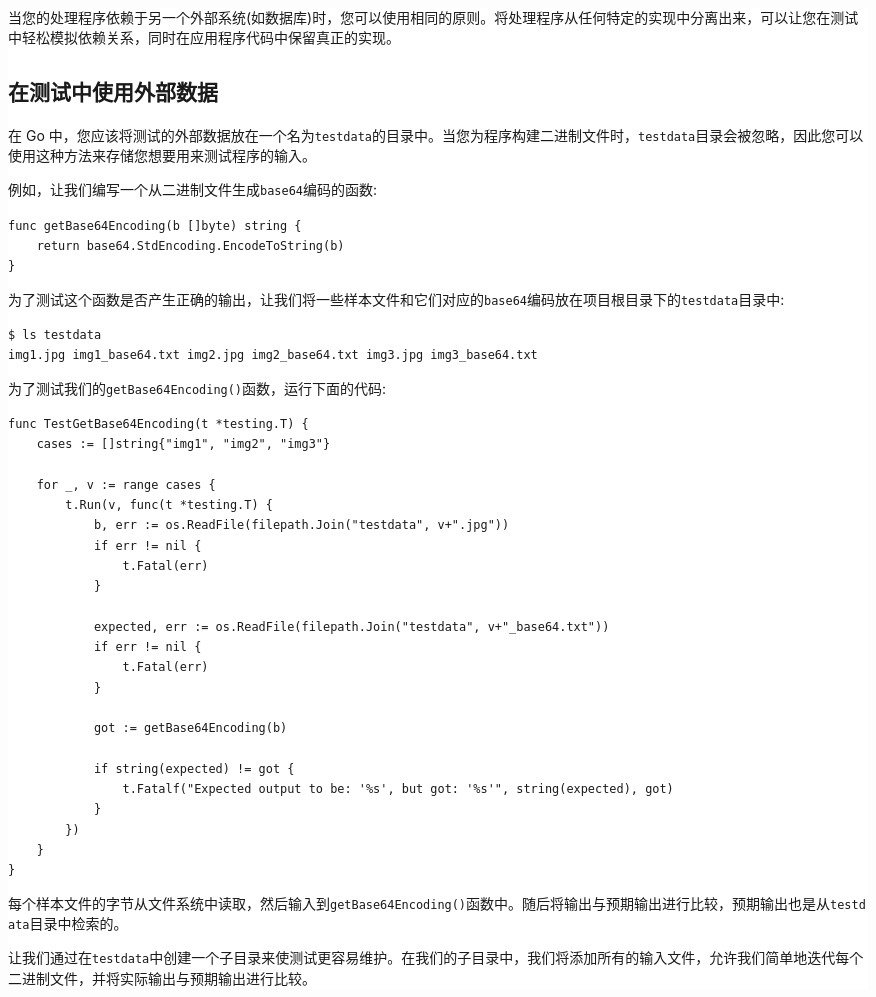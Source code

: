当您的处理程序依赖于另一个外部系统(如数据库)时，您可以使用相同的原则。将处理程序从任何特定的实现中分离出来，可以让您在测试中轻松模拟依赖关系，同时在应用程序代码中保留真正的实现。

## 在测试中使用外部数据

在 Go 中，您应该将测试的外部数据放在一个名为`testdata`的目录中。当您为程序构建二进制文件时，`testdata`目录会被忽略，因此您可以使用这种方法来存储您想要用来测试程序的输入。

例如，让我们编写一个从二进制文件生成`base64`编码的函数:

```
func getBase64Encoding(b []byte) string {
    return base64.StdEncoding.EncodeToString(b)
}

```

为了测试这个函数是否产生正确的输出，让我们将一些样本文件和它们对应的`base64`编码放在项目根目录下的`testdata`目录中:

```
$ ls testdata
img1.jpg img1_base64.txt img2.jpg img2_base64.txt img3.jpg img3_base64.txt

```

为了测试我们的`getBase64Encoding()`函数，运行下面的代码:

```
func TestGetBase64Encoding(t *testing.T) {
    cases := []string{"img1", "img2", "img3"}

    for _, v := range cases {
        t.Run(v, func(t *testing.T) {
            b, err := os.ReadFile(filepath.Join("testdata", v+".jpg"))
            if err != nil {
                t.Fatal(err)
            }

            expected, err := os.ReadFile(filepath.Join("testdata", v+"_base64.txt"))
            if err != nil {
                t.Fatal(err)
            }

            got := getBase64Encoding(b)

            if string(expected) != got {
                t.Fatalf("Expected output to be: '%s', but got: '%s'", string(expected), got)
            }
        })
    }
}

```

每个样本文件的字节从文件系统中读取，然后输入到`getBase64Encoding()`函数中。随后将输出与预期输出进行比较，预期输出也是从`testdata`目录中检索的。

让我们通过在`testdata`中创建一个子目录来使测试更容易维护。在我们的子目录中，我们将添加所有的输入文件，允许我们简单地迭代每个二进制文件，并将实际输出与预期输出进行比较。
